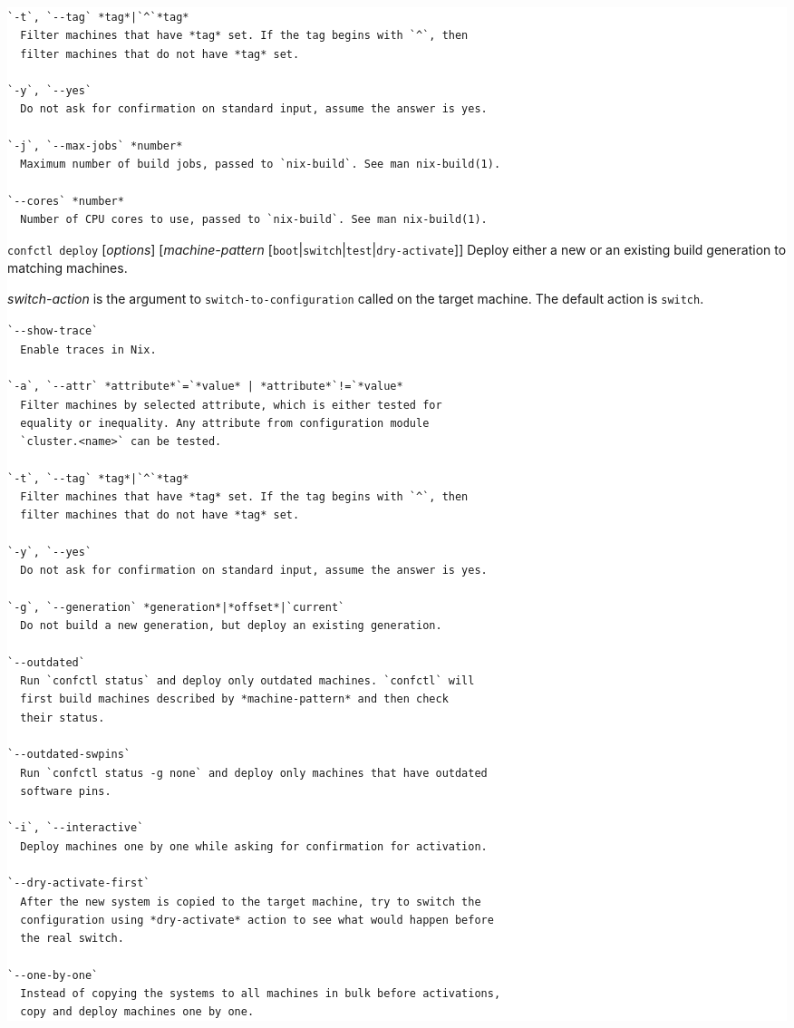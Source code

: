     `-t`, `--tag` *tag*|`^`*tag*
      Filter machines that have *tag* set. If the tag begins with `^`, then
      filter machines that do not have *tag* set.

    `-y`, `--yes`
      Do not ask for confirmation on standard input, assume the answer is yes.

    `-j`, `--max-jobs` *number*
      Maximum number of build jobs, passed to `nix-build`. See man nix-build(1).

    `--cores` *number*
      Number of CPU cores to use, passed to `nix-build`. See man nix-build(1).

`confctl deploy` [*options*] [*machine-pattern* [`boot`|`switch`|`test`|`dry-activate`]]
  Deploy either a new or an existing build generation to matching machines.

  *switch-action* is the argument to `switch-to-configuration` called on
  the target machine. The default action is `switch`.

    `--show-trace`
      Enable traces in Nix.

    `-a`, `--attr` *attribute*`=`*value* | *attribute*`!=`*value*
      Filter machines by selected attribute, which is either tested for
      equality or inequality. Any attribute from configuration module
      `cluster.<name>` can be tested.

    `-t`, `--tag` *tag*|`^`*tag*
      Filter machines that have *tag* set. If the tag begins with `^`, then
      filter machines that do not have *tag* set.

    `-y`, `--yes`
      Do not ask for confirmation on standard input, assume the answer is yes.

    `-g`, `--generation` *generation*|*offset*|`current`
      Do not build a new generation, but deploy an existing generation.

    `--outdated`
      Run `confctl status` and deploy only outdated machines. `confctl` will
      first build machines described by *machine-pattern* and then check
      their status.

    `--outdated-swpins`
      Run `confctl status -g none` and deploy only machines that have outdated
      software pins.

    `-i`, `--interactive`
      Deploy machines one by one while asking for confirmation for activation.

    `--dry-activate-first`
      After the new system is copied to the target machine, try to switch the
      configuration using *dry-activate* action to see what would happen before
      the real switch.

    `--one-by-one`
      Instead of copying the systems to all machines in bulk before activations,
      copy and deploy machines one by one.
